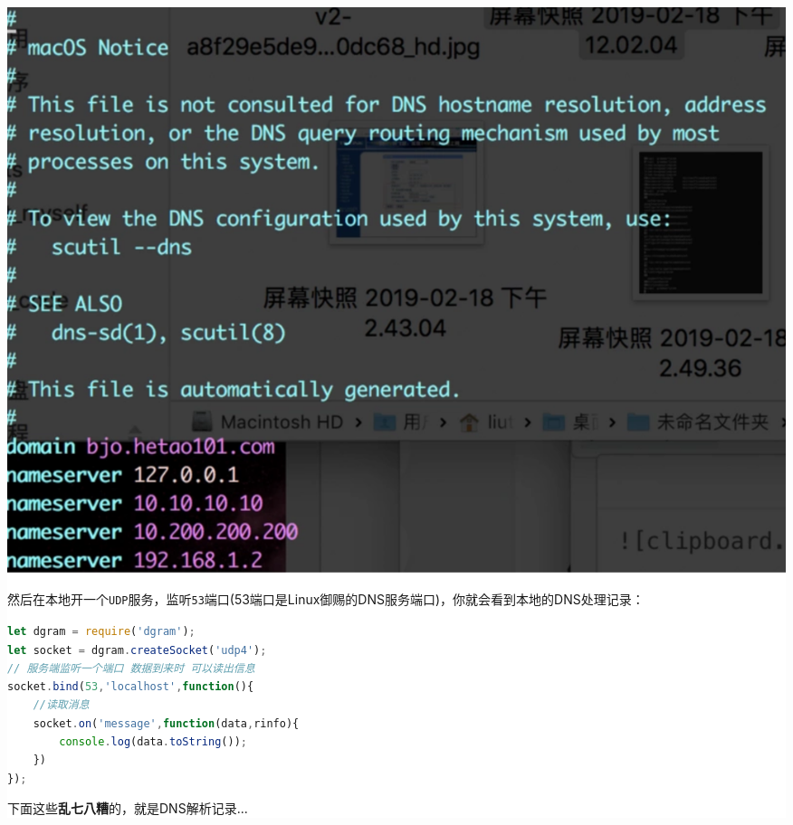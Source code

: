 ![clipboard.png](../../../../assets/img/dns/4.png)

然后在本地开一个`UDP`服务，监听`53`端口(53端口是Linux御赐的DNS服务端口)，你就会看到本地的DNS处理记录：

```javascript
let dgram = require('dgram');
let socket = dgram.createSocket('udp4');
// 服务端监听一个端口 数据到来时 可以读出信息
socket.bind(53,'localhost',function(){
    //读取消息
    socket.on('message',function(data,rinfo){
        console.log(data.toString());
    })
});
```

下面这些**乱七八糟**的，就是DNS解析记录...
